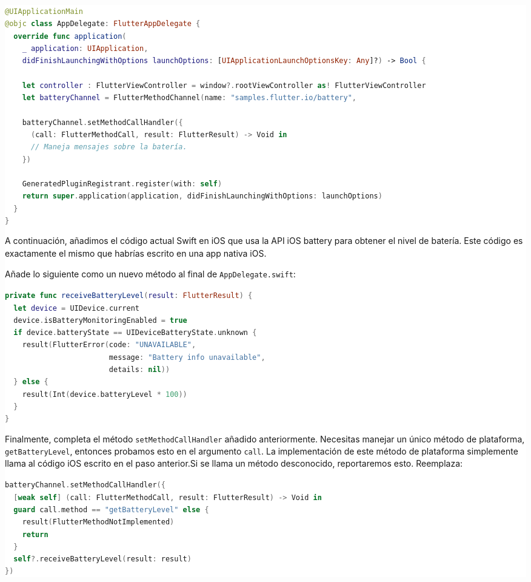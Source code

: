 ```swift
@UIApplicationMain
@objc class AppDelegate: FlutterAppDelegate {
  override func application(
    _ application: UIApplication,
    didFinishLaunchingWithOptions launchOptions: [UIApplicationLaunchOptionsKey: Any]?) -> Bool {

    let controller : FlutterViewController = window?.rootViewController as! FlutterViewController
    let batteryChannel = FlutterMethodChannel(name: "samples.flutter.io/battery",
       
    batteryChannel.setMethodCallHandler({
      (call: FlutterMethodCall, result: FlutterResult) -> Void in
      // Maneja mensajes sobre la batería.
    })

    GeneratedPluginRegistrant.register(with: self)
    return super.application(application, didFinishLaunchingWithOptions: launchOptions)
  }
}
```

A continuación, añadimos el código actual Swift en iOS que usa la API iOS battery para 
obtener el nivel de batería. Este código es exactamente el mismo que habrías escrito 
en una app nativa iOS.

Añade lo siguiente como un nuevo método al final de `AppDelegate.swift`:

```swift
private func receiveBatteryLevel(result: FlutterResult) {
  let device = UIDevice.current
  device.isBatteryMonitoringEnabled = true
  if device.batteryState == UIDeviceBatteryState.unknown {
    result(FlutterError(code: "UNAVAILABLE",
                        message: "Battery info unavailable",
                        details: nil))
  } else {
    result(Int(device.batteryLevel * 100))
  }
}
```

Finalmente, completa el método `setMethodCallHandler` añadido anteriormente. Necesitas 
manejar un único método de plataforma, `getBatteryLevel`, entonces probamos esto en el 
argumento `call`. La implementación de este método de plataforma simplemente llama al 
código iOS escrito en el paso anterior.Si se llama un método desconocido, 
reportaremos esto. Reemplaza:

```swift
batteryChannel.setMethodCallHandler({
  [weak self] (call: FlutterMethodCall, result: FlutterResult) -> Void in
  guard call.method == "getBatteryLevel" else {
    result(FlutterMethodNotImplemented)
    return
  }
  self?.receiveBatteryLevel(result: result)
})
```


[MethodChannel]: {{site.api}}/flutter/services/MethodChannel-class.html
[MethodChannelAndroid]: {{site.api}}/javadoc/io/flutter/plugin/common/MethodChannel.html
[MethodChanneliOS]: {{site.api}}/objcdoc/Classes/FlutterMethodChannel.html
[BasicMessageChannel]: {{site.api}}/flutter/services/BasicMessageChannel-class.html
[BinaryCodec]: {{site.api}}/flutter/services/BinaryCodec-class.html
[StringCodec]: {{site.api}}/flutter/services/StringCodec-class.html
[JSONMessageCodec]: {{site.api}}/flutter/services/JSONMessageCodec-class.html
